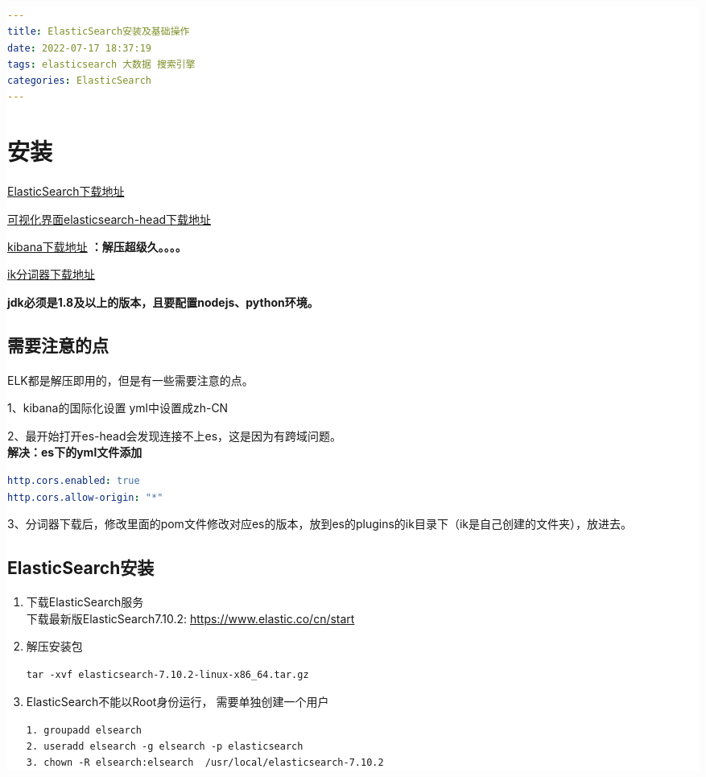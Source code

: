 ```yaml
---
title: ElasticSearch安装及基础操作
date: 2022-07-17 18:37:19
tags: elasticsearch 大数据 搜索引擎
categories: ElasticSearch
---
```




# 安装

[ElasticSearch下载地址](https://mirrors.huaweicloud.com/elasticsearch/?C=N&O=D)

[可视化界面elasticsearch-head下载地址](https://github.com/mobz/elasticsearch-head)

[kibana下载地址](https://mirrors.huaweicloud.com/kibana/?C=N&O=D) **：解压超级久。。。。**

[ik分词器下载地址](https://github.com/medcl/elasticsearch-analysis-ik)

**jdk必须是1.8及以上的版本，且要配置nodejs、python环境。**

## 需要注意的点

ELK都是解压即用的，但是有一些需要注意的点。

1、kibana的国际化设置 yml中设置成zh-CN

2、最开始打开es-head会发现连接不上es，这是因为有跨域问题。  
**解决：es下的yml文件添加**

```yml
http.cors.enabled: true
http.cors.allow-origin: "*" 
```

3、分词器下载后，修改里面的pom文件修改对应es的版本，放到es的plugins的ik目录下（ik是自己创建的文件夹），放进去。

## ElasticSearch安装

1.  下载ElasticSearch服务  
    下载最新版ElasticSearch7.10.2: <https://www.elastic.co/cn/start>

2.  解压安装包

    ```shell
    tar -xvf elasticsearch-7.10.2-linux-x86_64.tar.gz
    ```

3.  ElasticSearch不能以Root身份运行， 需要单独创建一个用户

    ```shell
    1. groupadd elsearch
    2. useradd elsearch -g elsearch -p elasticsearch
    3. chown -R elsearch:elsearch  /usr/local/elasticsearch-7.10.2
    ```
